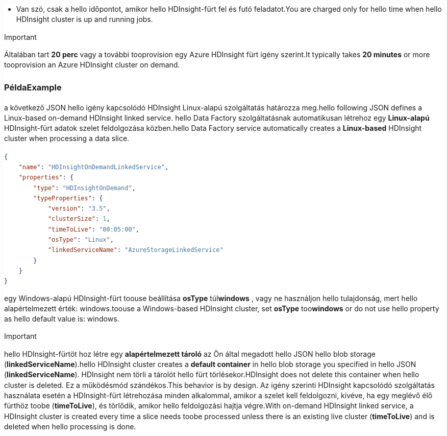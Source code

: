 * <span data-ttu-id="3f631-190">Van szó, csak a hello időpontot, amikor hello HDInsight-fürt fel és futó feladatot.</span><span class="sxs-lookup"><span data-stu-id="3f631-190">You are charged only for hello time when hello HDInsight cluster is up and running jobs.</span></span>

> [!IMPORTANT]
> <span data-ttu-id="3f631-191">Általában tart **20 perc** vagy a további tooprovision egy Azure HDInsight fürt igény szerint.</span><span class="sxs-lookup"><span data-stu-id="3f631-191">It typically takes **20 minutes** or more tooprovision an Azure HDInsight cluster on demand.</span></span>
> 
> 

### <a name="example"></a><span data-ttu-id="3f631-192">Példa</span><span class="sxs-lookup"><span data-stu-id="3f631-192">Example</span></span>
<span data-ttu-id="3f631-193">a következő JSON hello igény kapcsolódó HDInsight Linux-alapú szolgáltatás határozza meg.</span><span class="sxs-lookup"><span data-stu-id="3f631-193">hello following JSON defines a Linux-based on-demand HDInsight linked service.</span></span> <span data-ttu-id="3f631-194">hello Data Factory szolgáltatásnak automatikusan létrehoz egy **Linux-alapú** HDInsight-fürt adatok szelet feldolgozása közben.</span><span class="sxs-lookup"><span data-stu-id="3f631-194">hello Data Factory service automatically creates a **Linux-based** HDInsight cluster when processing a data slice.</span></span> 

```json
{
    "name": "HDInsightOnDemandLinkedService",
    "properties": {
        "type": "HDInsightOnDemand",
        "typeProperties": {
            "version": "3.5",
            "clusterSize": 1,
            "timeToLive": "00:05:00",
            "osType": "Linux",
            "linkedServiceName": "AzureStorageLinkedService"
        }
    }
}
```

<span data-ttu-id="3f631-195">egy Windows-alapú HDInsight-fürt toouse beállítása **osType** túl**windows** , vagy ne használjon hello tulajdonság, mert hello alapértelmezett érték: windows.</span><span class="sxs-lookup"><span data-stu-id="3f631-195">toouse a Windows-based HDInsight cluster, set **osType** too**windows** or do not use hello property as hello default value is: windows.</span></span>  

> [!IMPORTANT]
> <span data-ttu-id="3f631-196">hello HDInsight-fürtöt hoz létre egy **alapértelmezett tároló** az Ön által megadott hello JSON hello blob storage (**linkedServiceName**).</span><span class="sxs-lookup"><span data-stu-id="3f631-196">hello HDInsight cluster creates a **default container** in hello blob storage you specified in hello JSON (**linkedServiceName**).</span></span> <span data-ttu-id="3f631-197">HDInsight nem törli a tárolót hello fürt törlésekor.</span><span class="sxs-lookup"><span data-stu-id="3f631-197">HDInsight does not delete this container when hello cluster is deleted.</span></span> <span data-ttu-id="3f631-198">Ez a működésmód szándékos.</span><span class="sxs-lookup"><span data-stu-id="3f631-198">This behavior is by design.</span></span> <span data-ttu-id="3f631-199">Az igény szerinti HDInsight kapcsolódó szolgáltatás használata esetén a HDInsight-fürt létrehozása minden alkalommal, amikor a szelet kell feldolgozni, kivéve, ha egy meglévő élő fürthöz toobe (**timeToLive**), és törlődik, amikor hello feldolgozási hajtja végre.</span><span class="sxs-lookup"><span data-stu-id="3f631-199">With on-demand HDInsight linked service, a HDInsight cluster is created every time a slice needs toobe processed unless there is an existing live cluster (**timeToLive**) and is deleted when hello processing is done.</span></span> 
> 